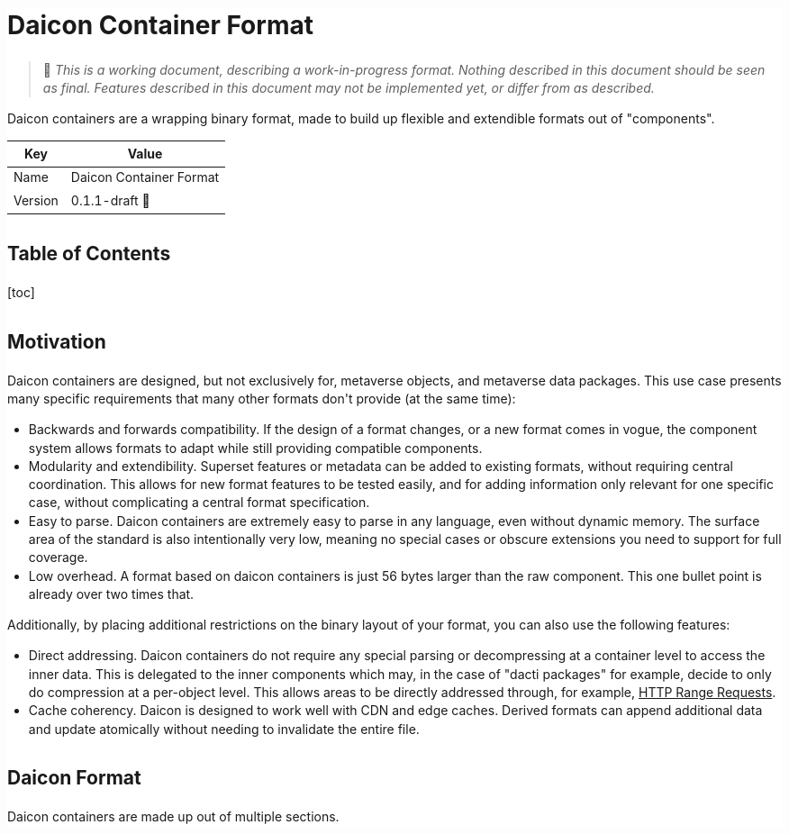 # Daicon Container Format

> 🚧 *This is a working document, describing a work-in-progress format. Nothing described in this document should be seen as final. Features described in this document may not be implemented yet, or differ from as described.*

Daicon containers are a wrapping binary format, made to build up flexible and extendible formats out of "components".

| Key | Value |
| --- | --- |
| Name | Daicon Container Format |
| Version | 0.1.1-draft 🚧 |

## Table of Contents

[toc]

## Motivation

Daicon containers are designed, but not exclusively for, metaverse objects, and metaverse data packages. This use case presents many specific requirements that many other formats don't provide (at the same time):

- Backwards and forwards compatibility. If the design of a format changes, or a new format comes in vogue, the component system allows formats to adapt while still providing compatible components.
- Modularity and extendibility. Superset features or metadata can be added to existing formats, without requiring central coordination. This allows for new format features to be tested easily, and for adding information only relevant for one specific case, without complicating a central format specification.
- Easy to parse. Daicon containers are extremely easy to parse in any language, even without dynamic memory. The surface area of the standard is also intentionally very low, meaning no special cases or obscure extensions you need to support for full coverage.
- Low overhead. A format based on daicon containers is just 56 bytes larger than the raw component. This one bullet point is already over two times that.

Additionally, by placing additional restrictions on the binary layout of your format, you can also use the following features:

- Direct addressing. Daicon containers do not require any special parsing or decompressing at a container level to access the inner data. This is delegated to the inner components which may, in the case of "dacti packages" for example, decide to only do compression at a per-object level. This allows areas to be directly addressed through, for example, [HTTP Range Requests](https://developer.mozilla.org/en-US/docs/Web/HTTP/Range_requests).
- Cache coherency. Daicon is designed to work well with CDN and edge caches. Derived formats can append additional data and update atomically without needing to invalidate the entire file.

## Daicon Format

Daicon containers are made up out of multiple sections.
